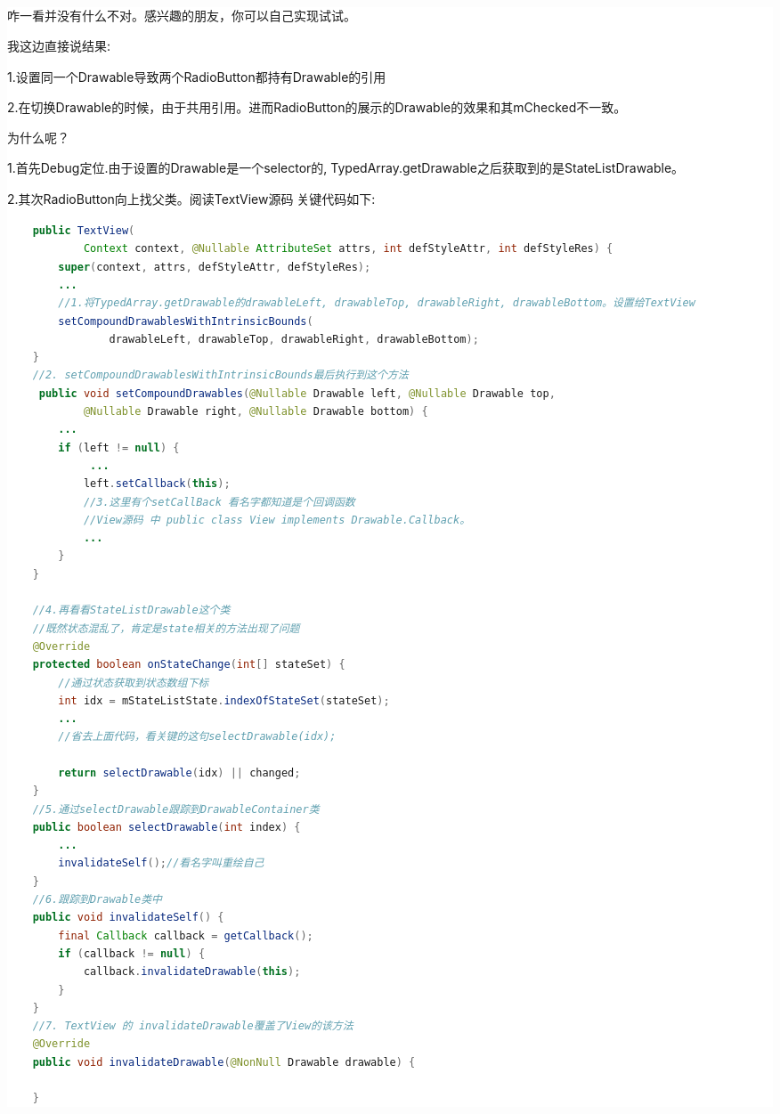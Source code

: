 咋一看并没有什么不对。感兴趣的朋友，你可以自己实现试试。

我这边直接说结果:

1.设置同一个Drawable导致两个RadioButton都持有Drawable的引用

2.在切换Drawable的时候，由于共用引用。进而RadioButton的展示的Drawable的效果和其mChecked不一致。

为什么呢？

1.首先Debug定位.由于设置的Drawable是一个selector的,
TypedArray.getDrawable之后获取到的是StateListDrawable。

2.其次RadioButton向上找父类。阅读TextView源码
关键代码如下:

```java
	public TextView(
            Context context, @Nullable AttributeSet attrs, int defStyleAttr, int defStyleRes) {
        super(context, attrs, defStyleAttr, defStyleRes);
        ...
        //1.将TypedArray.getDrawable的drawableLeft, drawableTop, drawableRight, drawableBottom。设置给TextView
        setCompoundDrawablesWithIntrinsicBounds(
                drawableLeft, drawableTop, drawableRight, drawableBottom);
    }
    //2. setCompoundDrawablesWithIntrinsicBounds最后执行到这个方法
     public void setCompoundDrawables(@Nullable Drawable left, @Nullable Drawable top,
            @Nullable Drawable right, @Nullable Drawable bottom) {
     	...
		if (left != null) {
	         ...
	        left.setCallback(this);
	        //3.这里有个setCallBack 看名字都知道是个回调函数
	        //View源码 中 public class View implements Drawable.Callback。
	        ...
	    }
	}

	//4.再看看StateListDrawable这个类
	//既然状态混乱了，肯定是state相关的方法出现了问题
	@Override
    protected boolean onStateChange(int[] stateSet) {
        //通过状态获取到状态数组下标
        int idx = mStateListState.indexOfStateSet(stateSet);
        ...
        //省去上面代码，看关键的这句selectDrawable(idx);

        return selectDrawable(idx) || changed;
    }
    //5.通过selectDrawable跟踪到DrawableContainer类 
    public boolean selectDrawable(int index) {
    	...
    	invalidateSelf();//看名字叫重绘自己
    }
    //6.跟踪到Drawable类中
    public void invalidateSelf() {
        final Callback callback = getCallback();
        if (callback != null) {
            callback.invalidateDrawable(this);
        }
    }
    //7. TextView 的 invalidateDrawable覆盖了View的该方法
    @Override
    public void invalidateDrawable(@NonNull Drawable drawable) {

    }
```
